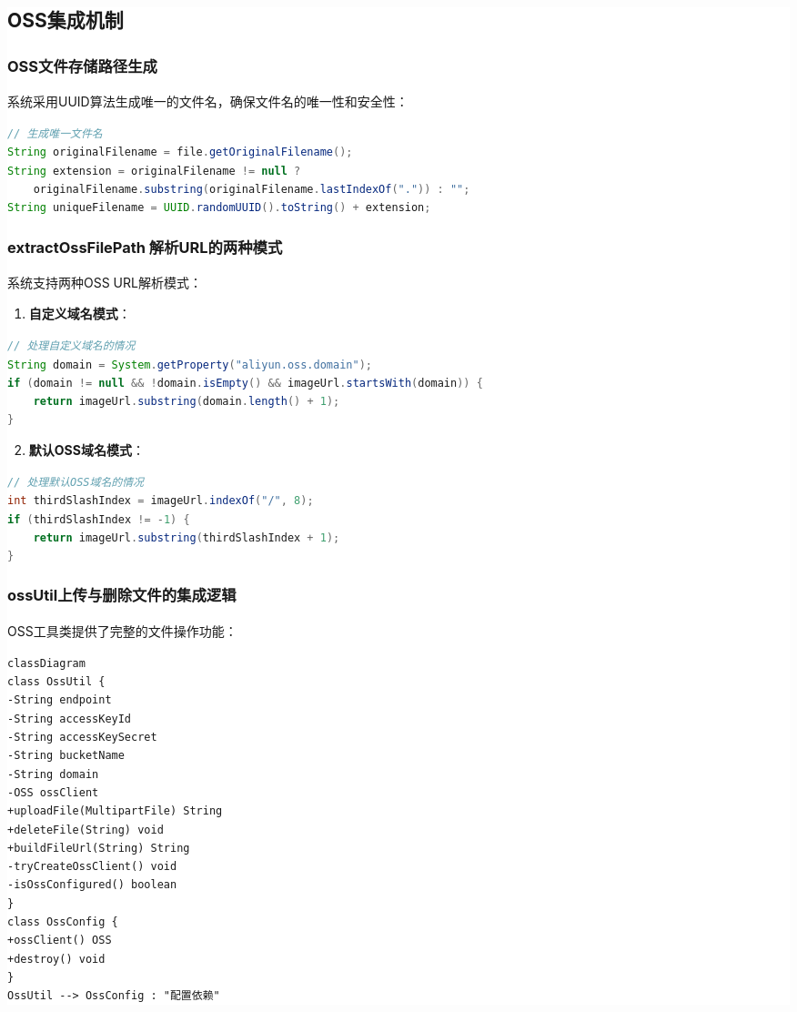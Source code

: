 ## OSS集成机制

### OSS文件存储路径生成

系统采用UUID算法生成唯一的文件名，确保文件名的唯一性和安全性：

```java
// 生成唯一文件名
String originalFilename = file.getOriginalFilename();
String extension = originalFilename != null ? 
    originalFilename.substring(originalFilename.lastIndexOf(".")) : "";
String uniqueFilename = UUID.randomUUID().toString() + extension;
```

### extractOssFilePath 解析URL的两种模式

系统支持两种OSS URL解析模式：

1. **自定义域名模式**：
```java
// 处理自定义域名的情况
String domain = System.getProperty("aliyun.oss.domain");
if (domain != null && !domain.isEmpty() && imageUrl.startsWith(domain)) {
    return imageUrl.substring(domain.length() + 1);
}
```

2. **默认OSS域名模式**：
```java
// 处理默认OSS域名的情况
int thirdSlashIndex = imageUrl.indexOf("/", 8);
if (thirdSlashIndex != -1) {
    return imageUrl.substring(thirdSlashIndex + 1);
}
```

### ossUtil上传与删除文件的集成逻辑

OSS工具类提供了完整的文件操作功能：

```mermaid
classDiagram
class OssUtil {
-String endpoint
-String accessKeyId
-String accessKeySecret
-String bucketName
-String domain
-OSS ossClient
+uploadFile(MultipartFile) String
+deleteFile(String) void
+buildFileUrl(String) String
-tryCreateOssClient() void
-isOssConfigured() boolean
}
class OssConfig {
+ossClient() OSS
+destroy() void
}
OssUtil --> OssConfig : "配置依赖"
```
